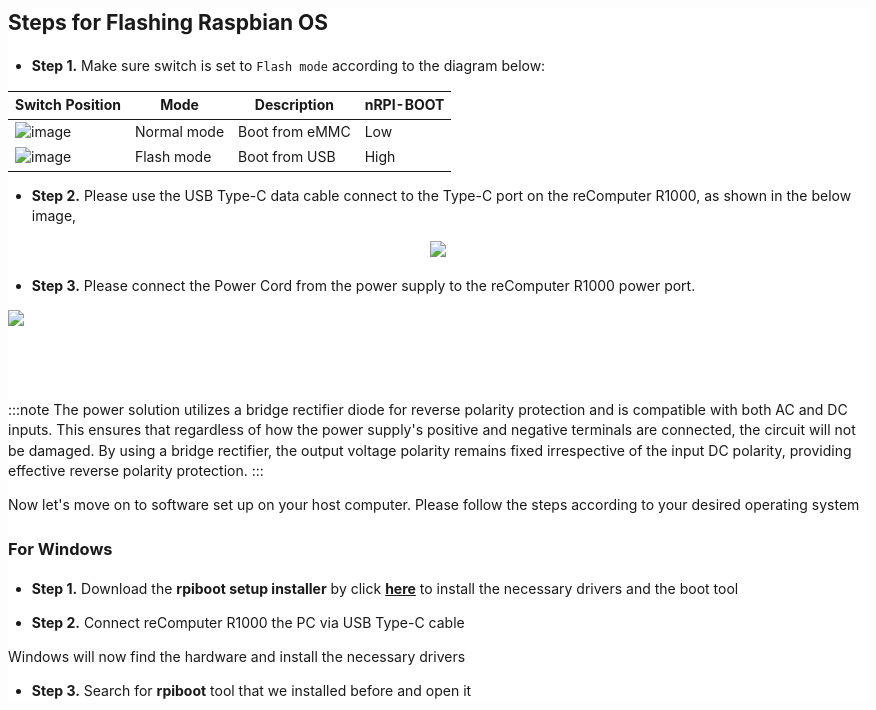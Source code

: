 ## Steps for Flashing Raspbian OS

- **Step 1.** Make sure switch is set to `Flash mode` according to the diagram below:

<div class="table-center">

| Switch Position                                              | Mode        | Description    | nRPI-BOOT |
| ------------------------------------------------------------ | ----------- | -------------- | --------- |
| <img src="https://files.seeedstudio.com/wiki/reComputer-R1000/recomputer_r_images/fig141.png" alt="image" width="80"/> | Normal mode | Boot from eMMC | Low       |
| <img src="https://files.seeedstudio.com/wiki/reComputer-R1000/recomputer_r_images/fig14.png" alt="image" width="80"/>  | Flash mode  | Boot from USB  | High      |

</div>

- **Step 2.** Please use the USB Type-C data cable connect to the Type-C port on the reComputer R1000, as shown in the below image,

<div align="center"><img width={300} src="https://files.seeedstudio.com/wiki/reComputer-R1000/recomputer_r_images/33.png" /></div>

- **Step 3.** Please connect the Power Cord from the power supply to the reComputer R1000 power port.

<div style={{ textAlign: 'left', marginLeft: '40px' }}>
    <img 
        width="100" 
        src="https://files.seeedstudio.com/wiki/reComputer-R1000/recomputer_r_images/fig18.png" 
        style={{ transform: 'rotate(90deg)' }} 
    />
</div>

<br></br>

:::note
The power solution utilizes a bridge rectifier diode for reverse polarity protection and is compatible with both AC and DC inputs. This ensures that regardless of how the power supply's positive and negative terminals are connected, the circuit will not be damaged. By using a bridge rectifier, the output voltage polarity remains fixed irrespective of the input DC polarity, providing effective reverse polarity protection.
:::

Now let's move on to software set up on your host computer. Please follow the steps according to your desired operating system

### For Windows

- **Step 1.** Download the **rpiboot setup installer** by click **[here](https://github.com/raspberrypi/usbboot/raw/master/win32/rpiboot_setup.exe)** to install the necessary drivers and the boot tool

- **Step 2.** Connect reComputer R1000 the PC via USB Type-C cable

Windows will now find the hardware and install the necessary drivers

- **Step 3.** Search for **rpiboot** tool that we installed before and open it
